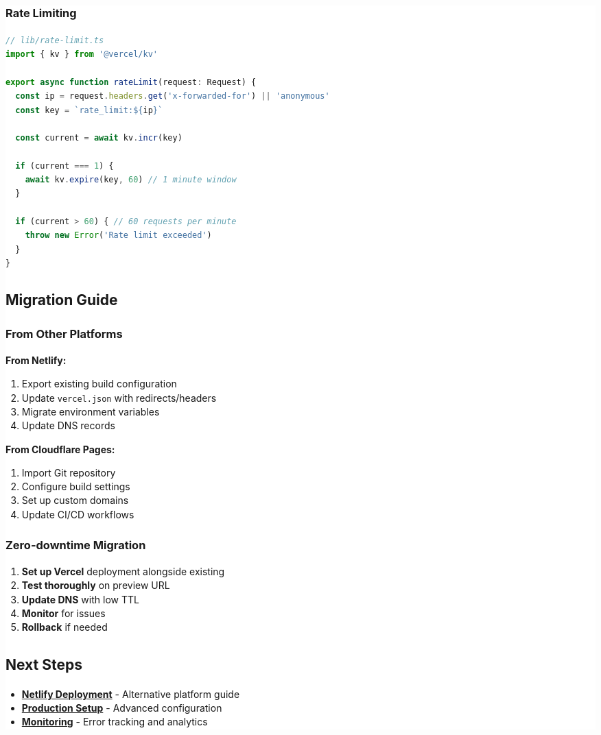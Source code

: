### Rate Limiting

```typescript
// lib/rate-limit.ts
import { kv } from '@vercel/kv'

export async function rateLimit(request: Request) {
  const ip = request.headers.get('x-forwarded-for') || 'anonymous'
  const key = `rate_limit:${ip}`
  
  const current = await kv.incr(key)
  
  if (current === 1) {
    await kv.expire(key, 60) // 1 minute window
  }
  
  if (current > 60) { // 60 requests per minute
    throw new Error('Rate limit exceeded')
  }
}
```

## Migration Guide

### From Other Platforms

**From Netlify:**
1. Export existing build configuration
2. Update `vercel.json` with redirects/headers
3. Migrate environment variables
4. Update DNS records

**From Cloudflare Pages:**
1. Import Git repository
2. Configure build settings
3. Set up custom domains
4. Update CI/CD workflows

### Zero-downtime Migration

1. **Set up Vercel** deployment alongside existing
2. **Test thoroughly** on preview URL
3. **Update DNS** with low TTL
4. **Monitor** for issues
5. **Rollback** if needed

## Next Steps

- **[Netlify Deployment](./netlify)** - Alternative platform guide
- **[Production Setup](../production-setup)** - Advanced configuration
- **[Monitoring](../../user-guide/troubleshooting)** - Error tracking and analytics 